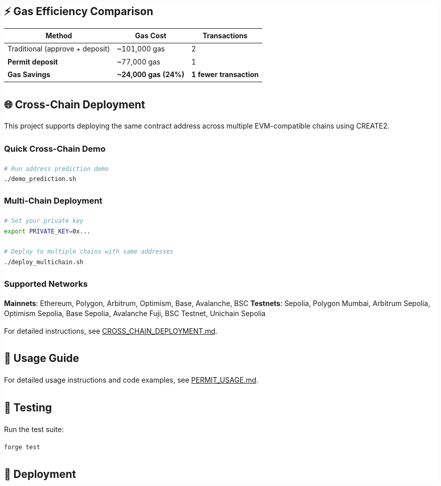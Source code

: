 ## ⚡ Gas Efficiency Comparison

| Method | Gas Cost | Transactions |
|--------|----------|-------------|
| Traditional (approve + deposit) | ~101,000 gas | 2 |
| **Permit deposit** | ~77,000 gas | 1 |
| **Gas Savings** | **~24,000 gas (24%)** | **1 fewer transaction** |

## 🌐 Cross-Chain Deployment

This project supports deploying the same contract address across multiple EVM-compatible chains using CREATE2.

### Quick Cross-Chain Demo

```bash
# Run address prediction demo
./demo_prediction.sh
```

### Multi-Chain Deployment

```bash
# Set your private key
export PRIVATE_KEY=0x...

# Deploy to multiple chains with same addresses
./deploy_multichain.sh
```

### Supported Networks

**Mainnets**: Ethereum, Polygon, Arbitrum, Optimism, Base, Avalanche, BSC
**Testnets**: Sepolia, Polygon Mumbai, Arbitrum Sepolia, Optimism Sepolia, Base Sepolia, Avalanche Fuji, BSC Testnet, Unichain Sepolia

For detailed instructions, see [CROSS_CHAIN_DEPLOYMENT.md](CROSS_CHAIN_DEPLOYMENT.md).

## 📖 Usage Guide

For detailed usage instructions and code examples, see [PERMIT_USAGE.md](docs/PERMIT_USAGE.md).

## 🧪 Testing

Run the test suite:

```bash
forge test
```

## 🚀 Deployment
